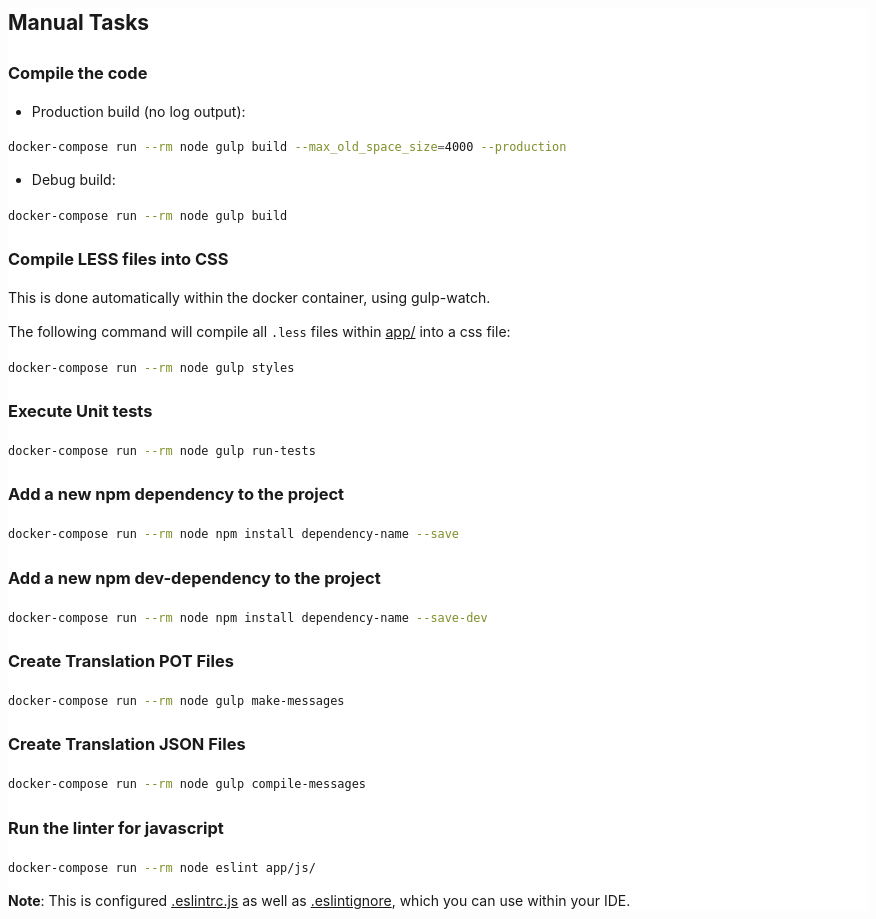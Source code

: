## Manual Tasks

### Compile the code
* Production build (no log output):
```bash
docker-compose run --rm node gulp build --max_old_space_size=4000 --production
```
* Debug build:
```bash
docker-compose run --rm node gulp build
```

### Compile LESS files into CSS
This is done automatically within the docker container, using gulp-watch.

The following command will compile all `.less` files within [app/](app/) into a css file:
```bash
docker-compose run --rm node gulp styles
```

### Execute Unit tests
```bash
docker-compose run --rm node gulp run-tests
```

### Add a new npm dependency to the project
```bash
docker-compose run --rm node npm install dependency-name --save
```

### Add a new npm dev-dependency to the project
```bash
docker-compose run --rm node npm install dependency-name --save-dev
```

### Create Translation POT Files
```bash
docker-compose run --rm node gulp make-messages
```

### Create Translation JSON Files
```bash
docker-compose run --rm node gulp compile-messages
```

### Run the linter for javascript
```bash
docker-compose run --rm node eslint app/js/
```
**Note**: This is configured [.eslintrc.js](.eslintrc.js) as well as [.eslintignore](.eslintignore), which you can use within
your IDE.
